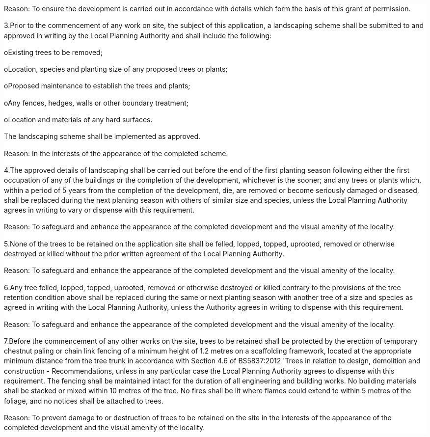 Reason: To ensure the development is carried out in accordance with details which form the basis of this grant of permission.

 3.Prior to the commencement of any work on site, the subject of this application, a landscaping scheme shall be submitted to and approved in writing by the Local Planning Authority and shall include the following:

oExisting trees to be removed;

oLocation, species and planting size of any proposed trees or plants;

oProposed maintenance to establish the trees and plants;

oAny fences, hedges, walls or other boundary treatment;

oLocation and materials of any hard surfaces.

The landscaping scheme shall be implemented as approved.

Reason: In the interests of the appearance of the completed scheme.

 4.The approved details of landscaping shall be carried out before the end of the first planting season following either the first occupation of any of the buildings or the completion of the development, whichever is the sooner; and any trees or plants which, within a period of 5 years from the completion of the development, die, are removed or become seriously damaged or diseased, shall be replaced during the next planting season with others of similar size and species, unless the Local Planning Authority agrees in writing to vary or dispense with this requirement.

Reason: To safeguard and enhance the appearance of the completed development and the visual amenity of the locality.

 5.None of the trees to be retained on the application site shall be felled, lopped, topped, uprooted, removed or otherwise destroyed or killed without the prior written agreement of the Local Planning Authority.

Reason: To safeguard and enhance the appearance of the completed development and the visual amenity of the locality.

 6.Any tree felled, lopped, topped, uprooted, removed or otherwise destroyed or killed contrary to the provisions of the tree retention condition above shall be replaced during the same or next planting season with another tree of a size and species as agreed in writing with the Local Planning Authority, unless the Authority agrees in writing to dispense with this requirement.

Reason: To safeguard and enhance the appearance of the completed development and the visual amenity of the locality.

 7.Before the commencement of any other works on the site, trees to be retained shall be protected by the erection of temporary chestnut paling or chain link fencing of a minimum height of 1.2 metres on a scaffolding framework, located at the appropriate minimum distance from the tree trunk in accordance with Section 4.6 of BS5837:2012 'Trees in relation to design, demolition and construction - Recommendations, unless in any particular case the Local Planning Authority agrees to dispense with this requirement. The fencing shall be maintained intact for the duration of all engineering and building works. No building materials shall be stacked or mixed within 10 metres of the tree. No fires shall be lit where flames could extend to within 5 metres of the foliage, and no notices shall be attached to trees.

Reason: To prevent damage to or destruction of trees to be retained on the site in the interests of the appearance of the completed development and the visual amenity of the locality.
